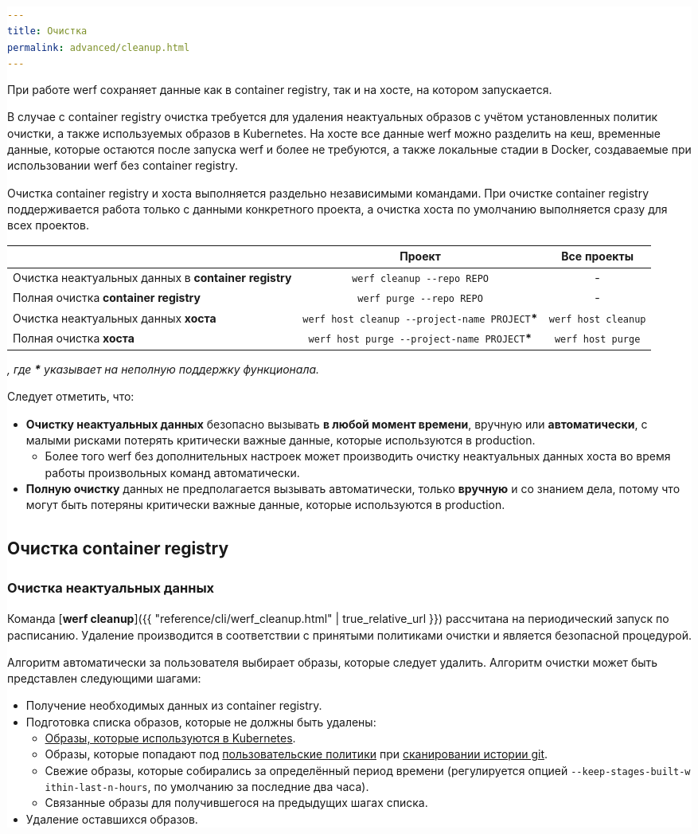 ```yaml
---
title: Очистка
permalink: advanced/cleanup.html
---
```


При работе werf сохраняет данные как в container registry, так и на хосте, на котором запускается. 

В случае с container registry очистка требуется для удаления неактуальных образов с учётом установленных политик очистки, а также используемых образов в Kubernetes. 
На хосте все данные werf можно разделить на кеш, временные данные, которые остаются после запуска werf и более не требуются, а также локальные стадии в Docker, создаваемые при использовании werf без container registry.

Очистка container registry и хоста выполняется раздельно независимыми командами. 
При очистке container registry поддерживается работа только с данными конкретного проекта, а очистка хоста по умолчанию выполняется сразу для всех проектов. 

|                                                       | **Проект**                                       | **Все проекты**       |
|-------------------------------------------------------| :----------------------------------------------: | :-------------------: |
| Очистка неактуальных данных в **container registry**  | `werf cleanup --repo REPO`                       | -                     |
| Полная очистка **container registry**                 | `werf purge --repo REPO`                         | -                     |
| Очистка неактуальных данных **хоста**                 | `werf host cleanup --project-name PROJECT`__*__  | `werf host cleanup`   |
| Полная очистка **хоста**                              | `werf host purge --project-name PROJECT`__*__    | `werf host purge`     |

_, где __*__ указывает на неполную поддержку функционала._ 

Следует отметить, что:
- **Очистку неактуальных данных** безопасно вызывать **в любой момент времени**, вручную или **автоматически**, с малыми рисками потерять критически важные данные, которые используются в production.
  - Более того werf без дополнительных настроек может производить очистку неактуальных данных хоста во время работы произвольных команд автоматически.
- **Полную очистку** данных не предполагается вызывать автоматически, только **вручную** и со знанием дела, потому что могут быть потеряны критически важные данные, которые используются в production.

## Очистка container registry

### Очистка неактуальных данных

Команда [**werf cleanup**]({{ "reference/cli/werf_cleanup.html" | true_relative_url }}) рассчитана на периодический запуск по расписанию. Удаление производится в соответствии с принятыми политиками очистки и является безопасной процедурой.

Алгоритм автоматически за пользователя выбирает образы, которые следует удалить. Алгоритм очистки может быть представлен следующими шагами:

- Получение необходимых данных из container registry.
- Подготовка списка образов, которые не должны быть удалены:
  - [Образы, которые используются в Kubernetes](#образы-в-kubernetes).
  - Образы, которые попадают под [пользовательские политики](#пользовательские-политики) при [сканировании истории git](#сканирование-истории-git).
  - Свежие образы, которые собирались за определённый период времени (регулируется опцией `--keep-stages-built-within-last-n-hours`, по умолчанию за последние два часа).
  - Связанные образы для получившегося на предыдущих шагах списка.   
- Удаление оставшихся образов.
